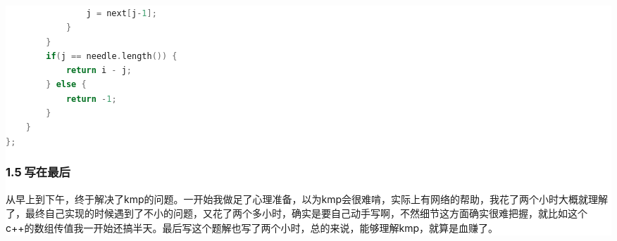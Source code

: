 ```c++
                j = next[j-1];
            }
        }
        if(j == needle.length()) {
            return i - j;
        } else {
            return -1;
        }
    }
};
```



### 1.5 写在最后

从早上到下午，终于解决了kmp的问题。一开始我做足了心理准备，以为kmp会很难啃，实际上有网络的帮助，我花了两个小时大概就理解了，最终自己实现的时候遇到了不小的问题，又花了两个多小时，确实是要自己动手写啊，不然细节这方面确实很难把握，就比如这个c++的数组传值我一开始还搞半天。最后写这个题解也写了两个小时，总的来说，能够理解kmp，就算是血赚了。



